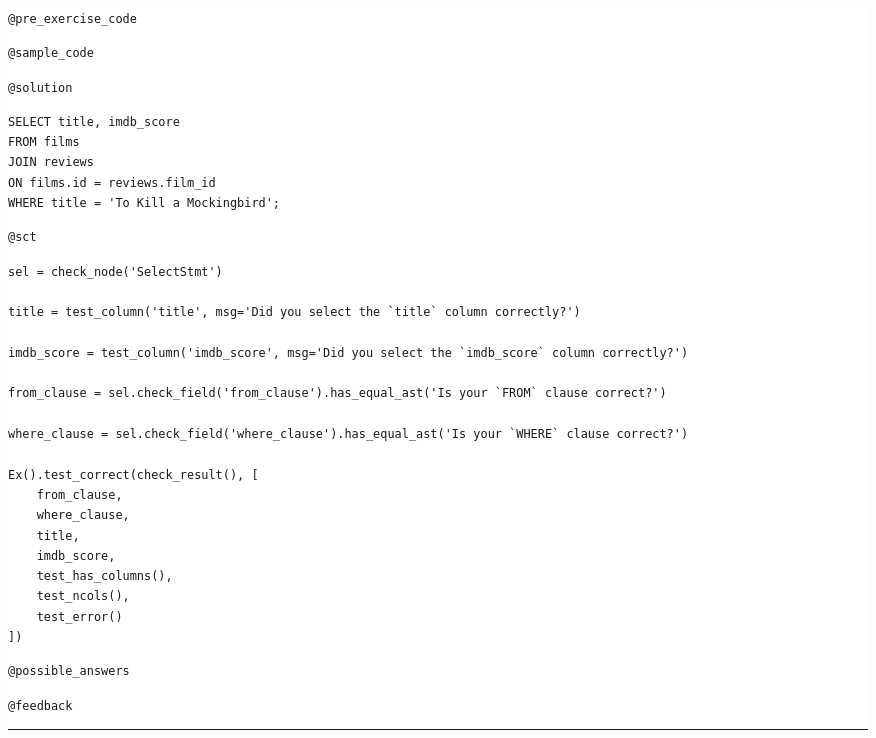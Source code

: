 `@pre_exercise_code`

```{python}

```


`@sample_code`

```{sql}

```


`@solution`

```{sql}
SELECT title, imdb_score
FROM films
JOIN reviews
ON films.id = reviews.film_id
WHERE title = 'To Kill a Mockingbird';
```


`@sct`

```{python}
sel = check_node('SelectStmt')

title = test_column('title', msg='Did you select the `title` column correctly?')

imdb_score = test_column('imdb_score', msg='Did you select the `imdb_score` column correctly?')

from_clause = sel.check_field('from_clause').has_equal_ast('Is your `FROM` clause correct?')

where_clause = sel.check_field('where_clause').has_equal_ast('Is your `WHERE` clause correct?')

Ex().test_correct(check_result(), [
    from_clause,
    where_clause,
    title,
    imdb_score,
    test_has_columns(),
    test_ncols(),
    test_error()
])
```


`@possible_answers`


`@feedback`



***



